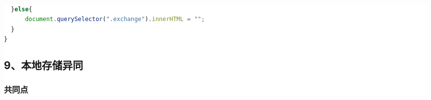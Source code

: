 ```js
  }else{
      document.querySelector(".exchange").innerHTML = "";
  }
}
```

## 9、本地存储异同

### 共同点